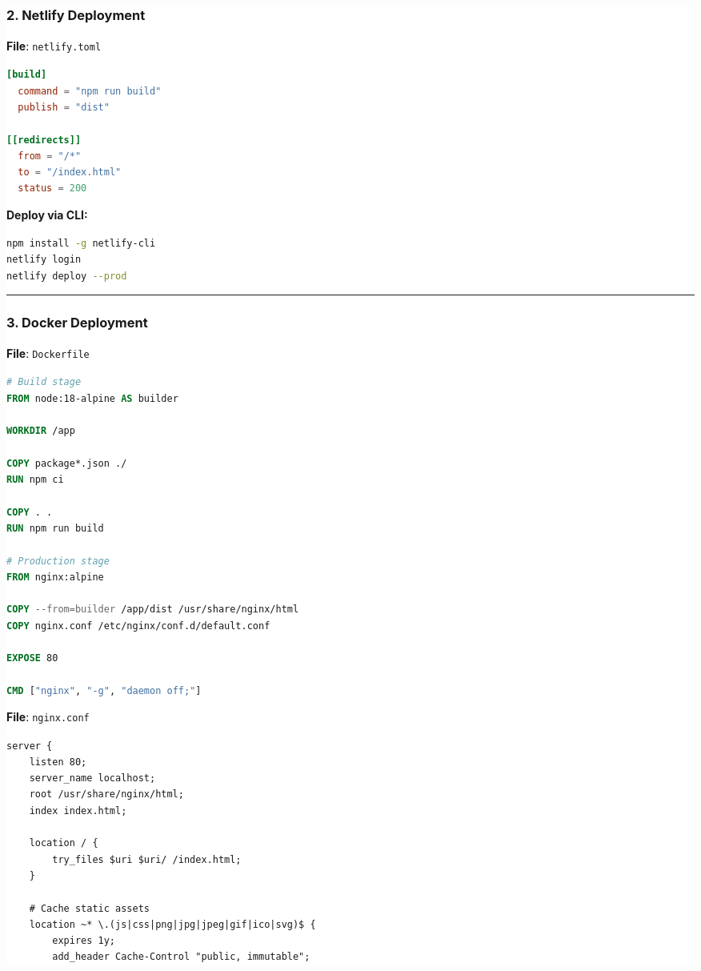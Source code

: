 
### 2. Netlify Deployment

**File**: `netlify.toml`
```toml
[build]
  command = "npm run build"
  publish = "dist"

[[redirects]]
  from = "/*"
  to = "/index.html"
  status = 200
```

**Deploy via CLI:**
```bash
npm install -g netlify-cli
netlify login
netlify deploy --prod
```

---

### 3. Docker Deployment

**File**: `Dockerfile`
```dockerfile
# Build stage
FROM node:18-alpine AS builder

WORKDIR /app

COPY package*.json ./
RUN npm ci

COPY . .
RUN npm run build

# Production stage
FROM nginx:alpine

COPY --from=builder /app/dist /usr/share/nginx/html
COPY nginx.conf /etc/nginx/conf.d/default.conf

EXPOSE 80

CMD ["nginx", "-g", "daemon off;"]
```

**File**: `nginx.conf`
```nginx
server {
    listen 80;
    server_name localhost;
    root /usr/share/nginx/html;
    index index.html;

    location / {
        try_files $uri $uri/ /index.html;
    }

    # Cache static assets
    location ~* \.(js|css|png|jpg|jpeg|gif|ico|svg)$ {
        expires 1y;
        add_header Cache-Control "public, immutable";
```